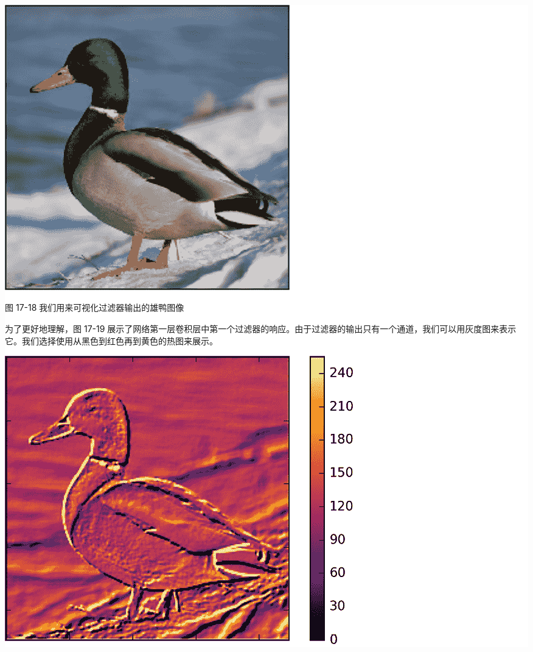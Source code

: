 ![f17018](img/f17018.png)

图 17-18 我们用来可视化过滤器输出的雄鸭图像

为了更好地理解，图 17-19 展示了网络第一层卷积层中第一个过滤器的响应。由于过滤器的输出只有一个通道，我们可以用灰度图来表示它。我们选择使用从黑色到红色再到黄色的热图来展示。

![f17019](img/f17019.png)

